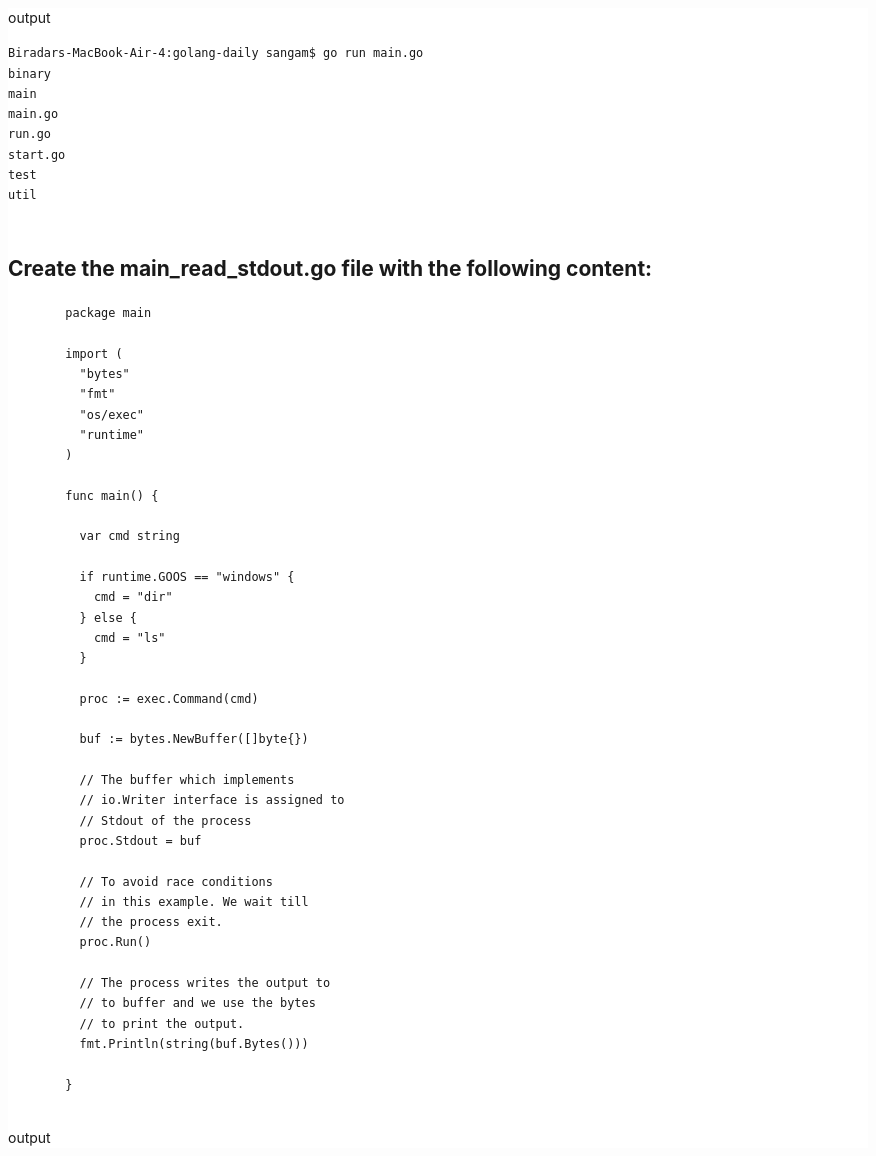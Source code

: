 
output 
```
Biradars-MacBook-Air-4:golang-daily sangam$ go run main.go
binary
main
main.go
run.go
start.go
test
util


```

## Create the main_read_stdout.go file with the following content:

```
        package main

        import (
          "bytes"
          "fmt"
          "os/exec"
          "runtime"
        )

        func main() {

          var cmd string

          if runtime.GOOS == "windows" {
            cmd = "dir"
          } else {
            cmd = "ls"
          }

          proc := exec.Command(cmd)

          buf := bytes.NewBuffer([]byte{})

          // The buffer which implements
          // io.Writer interface is assigned to
          // Stdout of the process
          proc.Stdout = buf

          // To avoid race conditions
          // in this example. We wait till
          // the process exit.
          proc.Run()

          // The process writes the output to
          // to buffer and we use the bytes
          // to print the output.
          fmt.Println(string(buf.Bytes()))

        }


```
output 
